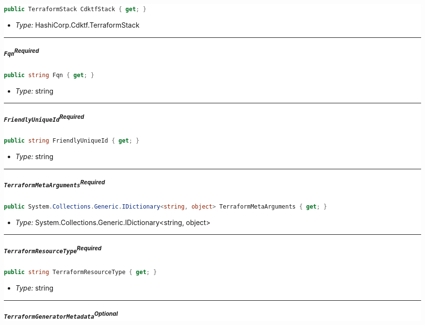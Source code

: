 ```csharp
public TerraformStack CdktfStack { get; }
```

- *Type:* HashiCorp.Cdktf.TerraformStack

---

##### `Fqn`<sup>Required</sup> <a name="Fqn" id="rhizo-co-terraform-provider-oci.nosqlIndex.NosqlIndex.property.fqn"></a>

```csharp
public string Fqn { get; }
```

- *Type:* string

---

##### `FriendlyUniqueId`<sup>Required</sup> <a name="FriendlyUniqueId" id="rhizo-co-terraform-provider-oci.nosqlIndex.NosqlIndex.property.friendlyUniqueId"></a>

```csharp
public string FriendlyUniqueId { get; }
```

- *Type:* string

---

##### `TerraformMetaArguments`<sup>Required</sup> <a name="TerraformMetaArguments" id="rhizo-co-terraform-provider-oci.nosqlIndex.NosqlIndex.property.terraformMetaArguments"></a>

```csharp
public System.Collections.Generic.IDictionary<string, object> TerraformMetaArguments { get; }
```

- *Type:* System.Collections.Generic.IDictionary<string, object>

---

##### `TerraformResourceType`<sup>Required</sup> <a name="TerraformResourceType" id="rhizo-co-terraform-provider-oci.nosqlIndex.NosqlIndex.property.terraformResourceType"></a>

```csharp
public string TerraformResourceType { get; }
```

- *Type:* string

---

##### `TerraformGeneratorMetadata`<sup>Optional</sup> <a name="TerraformGeneratorMetadata" id="rhizo-co-terraform-provider-oci.nosqlIndex.NosqlIndex.property.terraformGeneratorMetadata"></a>
